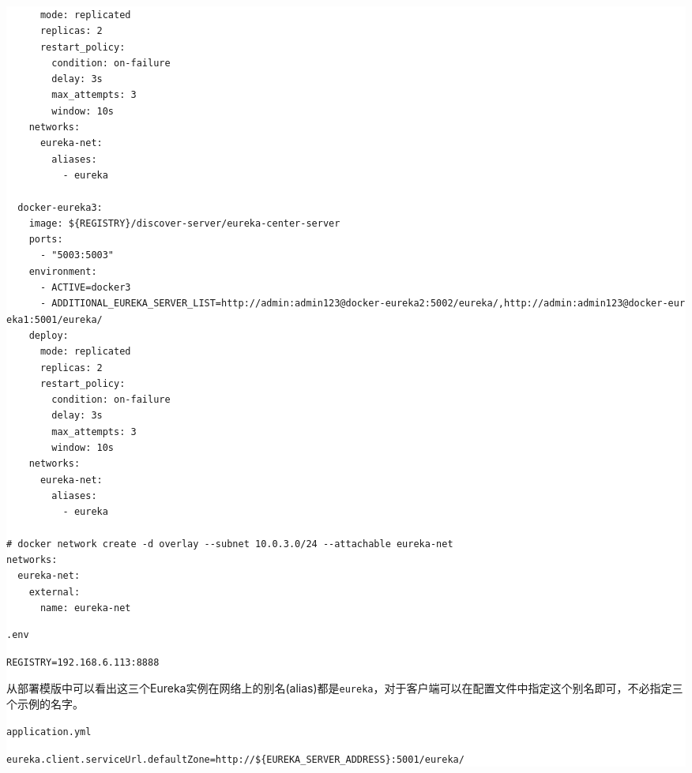 ```
      mode: replicated
      replicas: 2
      restart_policy:
        condition: on-failure
        delay: 3s
        max_attempts: 3
        window: 10s
    networks:
      eureka-net:
        aliases:
          - eureka

  docker-eureka3:
    image: ${REGISTRY}/discover-server/eureka-center-server
    ports:
      - "5003:5003"
    environment:
      - ACTIVE=docker3
      - ADDITIONAL_EUREKA_SERVER_LIST=http://admin:admin123@docker-eureka2:5002/eureka/,http://admin:admin123@docker-eureka1:5001/eureka/
    deploy:
      mode: replicated
      replicas: 2
      restart_policy:
        condition: on-failure
        delay: 3s
        max_attempts: 3
        window: 10s
    networks:
      eureka-net:
        aliases:
          - eureka

# docker network create -d overlay --subnet 10.0.3.0/24 --attachable eureka-net
networks:
  eureka-net:
    external:
      name: eureka-net
```

`.env`

```
REGISTRY=192.168.6.113:8888
```

从部署模版中可以看出这三个Eureka实例在网络上的别名(alias)都是`eureka`，对于客户端可以在配置文件中指定这个别名即可，不必指定三个示例的名字。

`application.yml`

```
eureka.client.serviceUrl.defaultZone=http://${EUREKA_SERVER_ADDRESS}:5001/eureka/
```
